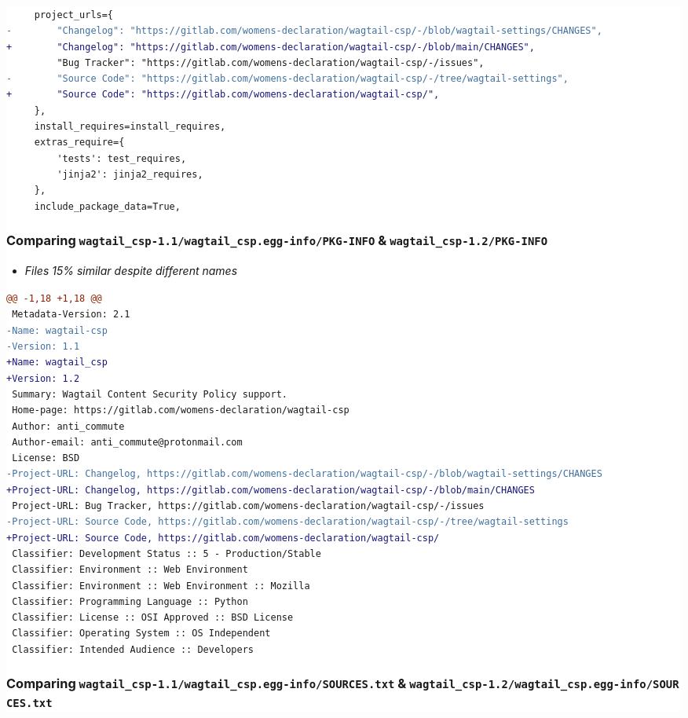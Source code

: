 ```diff
     project_urls={
-        "Changelog": "https://gitlab.com/womens-declaration/wagtail-csp/-/blob/wagtail-settings/CHANGES",
+        "Changelog": "https://gitlab.com/womens-declaration/wagtail-csp/-/blob/main/CHANGES",
         "Bug Tracker": "https://gitlab.com/womens-declaration/wagtail-csp/-/issues",
-        "Source Code": "https://gitlab.com/womens-declaration/wagtail-csp/-/tree/wagtail-settings",
+        "Source Code": "https://gitlab.com/womens-declaration/wagtail-csp/",
     },
     install_requires=install_requires,
     extras_require={
         'tests': test_requires,
         'jinja2': jinja2_requires,
     },
     include_package_data=True,
```

### Comparing `wagtail_csp-1.1/wagtail_csp.egg-info/PKG-INFO` & `wagtail_csp-1.2/PKG-INFO`

 * *Files 15% similar despite different names*

```diff
@@ -1,18 +1,18 @@
 Metadata-Version: 2.1
-Name: wagtail-csp
-Version: 1.1
+Name: wagtail_csp
+Version: 1.2
 Summary: Wagtail Content Security Policy support.
 Home-page: https://gitlab.com/womens-declaration/wagtail-csp
 Author: anti_commute
 Author-email: anti_commute@protonmail.com
 License: BSD
-Project-URL: Changelog, https://gitlab.com/womens-declaration/wagtail-csp/-/blob/wagtail-settings/CHANGES
+Project-URL: Changelog, https://gitlab.com/womens-declaration/wagtail-csp/-/blob/main/CHANGES
 Project-URL: Bug Tracker, https://gitlab.com/womens-declaration/wagtail-csp/-/issues
-Project-URL: Source Code, https://gitlab.com/womens-declaration/wagtail-csp/-/tree/wagtail-settings
+Project-URL: Source Code, https://gitlab.com/womens-declaration/wagtail-csp/
 Classifier: Development Status :: 5 - Production/Stable
 Classifier: Environment :: Web Environment
 Classifier: Environment :: Web Environment :: Mozilla
 Classifier: Programming Language :: Python
 Classifier: License :: OSI Approved :: BSD License
 Classifier: Operating System :: OS Independent
 Classifier: Intended Audience :: Developers
```

### Comparing `wagtail_csp-1.1/wagtail_csp.egg-info/SOURCES.txt` & `wagtail_csp-1.2/wagtail_csp.egg-info/SOURCES.txt`
